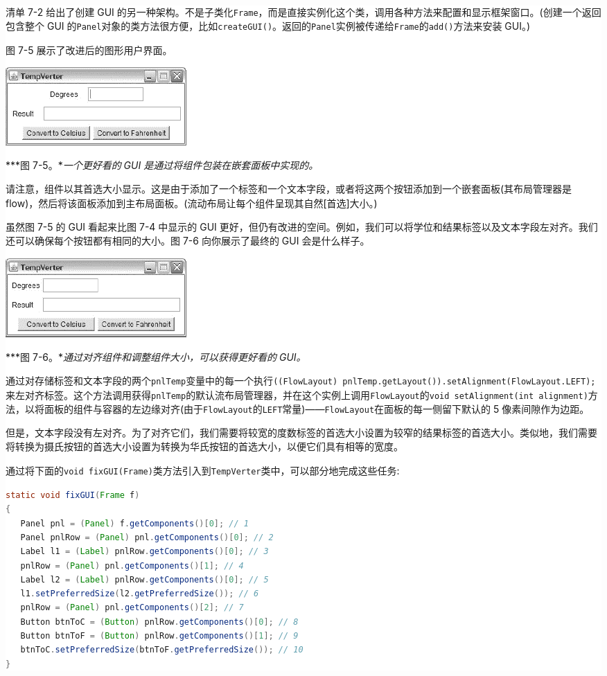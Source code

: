 清单 7-2 给出了创建 GUI 的另一种架构。不是子类化`Frame`，而是直接实例化这个类，调用各种方法来配置和显示框架窗口。(创建一个返回包含整个 GUI 的`Panel`对象的类方法很方便，比如`createGUI()`。返回的`Panel`实例被传递给`Frame`的`add()`方法来安装 GUI。)

图 7-5 展示了改进后的图形用户界面。

![images](img/0705.jpg)

***图 7-5。**一个更好看的 GUI 是通过将组件包装在嵌套面板中实现的。*

请注意，组件以其首选大小显示。这是由于添加了一个标签和一个文本字段，或者将这两个按钮添加到一个嵌套面板(其布局管理器是 flow)，然后将该面板添加到主布局面板。(流动布局让每个组件呈现其自然[首选]大小。)

虽然图 7-5 的 GUI 看起来比图 7-4 中显示的 GUI 更好，但仍有改进的空间。例如，我们可以将学位和结果标签以及文本字段左对齐。我们还可以确保每个按钮都有相同的大小。图 7-6 向你展示了最终的 GUI 会是什么样子。

![images](img/0706.jpg)

***图 7-6。**通过对齐组件和调整组件大小，可以获得更好看的 GUI。*

通过对存储标签和文本字段的两个`pnlTemp`变量中的每一个执行`((FlowLayout) pnlTemp.getLayout()).setAlignment(FlowLayout.LEFT);`来左对齐标签。这个方法调用获得`pnlTemp`的默认流布局管理器，并在这个实例上调用`FlowLayout`的`void setAlignment(int alignment)`方法，以将面板的组件与容器的左边缘对齐(由于`FlowLayout`的`LEFT`常量)——`FlowLayout`在面板的每一侧留下默认的 5 像素间隙作为边距。

但是，文本字段没有左对齐。为了对齐它们，我们需要将较宽的度数标签的首选大小设置为较窄的结果标签的首选大小。类似地，我们需要将转换为摄氏按钮的首选大小设置为转换为华氏按钮的首选大小，以便它们具有相等的宽度。

通过将下面的`void fixGUI(Frame)`类方法引入到`TempVerter`类中，可以部分地完成这些任务:

```java
static void fixGUI(Frame f)
{
   Panel pnl = (Panel) f.getComponents()[0]; // 1
   Panel pnlRow = (Panel) pnl.getComponents()[0]; // 2
   Label l1 = (Label) pnlRow.getComponents()[0]; // 3
   pnlRow = (Panel) pnl.getComponents()[1]; // 4
   Label l2 = (Label) pnlRow.getComponents()[0]; // 5
   l1.setPreferredSize(l2.getPreferredSize()); // 6
   pnlRow = (Panel) pnl.getComponents()[2]; // 7
   Button btnToC = (Button) pnlRow.getComponents()[0]; // 8
   Button btnToF = (Button) pnlRow.getComponents()[1]; // 9
   btnToC.setPreferredSize(btnToF.getPreferredSize()); // 10
}
```
